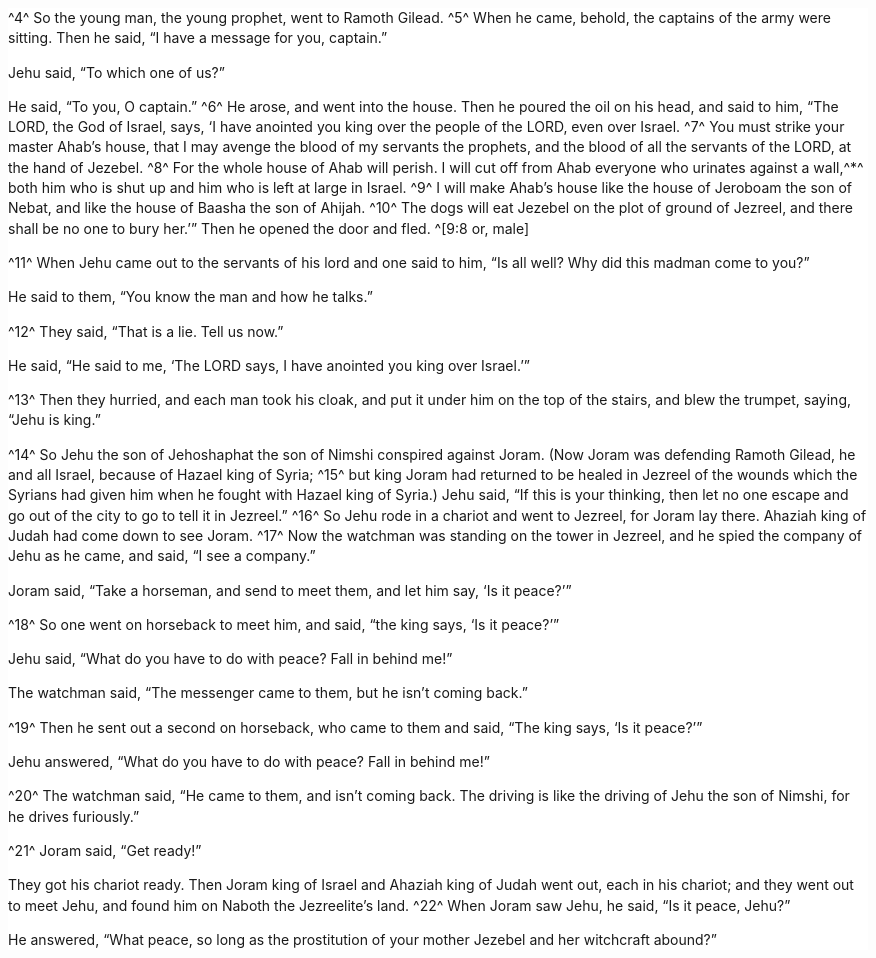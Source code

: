 ^4^ So the young man, the young prophet, went to Ramoth Gilead. ^5^ When he came, behold, the captains of the army were sitting. Then he said, “I have a message for you, captain.” 

Jehu said, “To which one of us?” 

He said, “To you, O captain.” ^6^ He arose, and went into the house. Then he poured the oil on his head, and said to him, “The LORD, the God of Israel, says, ‘I have anointed you king over the people of the LORD, even over Israel. ^7^ You must strike your master Ahab’s house, that I may avenge the blood of my servants the prophets, and the blood of all the servants of the LORD, at the hand of Jezebel. ^8^ For the whole house of Ahab will perish. I will cut off from Ahab everyone who urinates against a wall,^*^ both him who is shut up and him who is left at large in Israel. ^9^ I will make Ahab’s house like the house of Jeroboam the son of Nebat, and like the house of Baasha the son of Ahijah. ^10^ The dogs will eat Jezebel on the plot of ground of Jezreel, and there shall be no one to bury her.’” Then he opened the door and fled. 
^[9:8 or, male]

^11^ When Jehu came out to the servants of his lord and one said to him, “Is all well? Why did this madman come to you?” 

He said to them, “You know the man and how he talks.” 

^12^ They said, “That is a lie. Tell us now.” 

He said, “He said to me, ‘The LORD says, I have anointed you king over Israel.’” 

^13^ Then they hurried, and each man took his cloak, and put it under him on the top of the stairs, and blew the trumpet, saying, “Jehu is king.” 

^14^ So Jehu the son of Jehoshaphat the son of Nimshi conspired against Joram. (Now Joram was defending Ramoth Gilead, he and all Israel, because of Hazael king of Syria; ^15^ but king Joram had returned to be healed in Jezreel of the wounds which the Syrians had given him when he fought with Hazael king of Syria.) Jehu said, “If this is your thinking, then let no one escape and go out of the city to go to tell it in Jezreel.” ^16^ So Jehu rode in a chariot and went to Jezreel, for Joram lay there. Ahaziah king of Judah had come down to see Joram. ^17^ Now the watchman was standing on the tower in Jezreel, and he spied the company of Jehu as he came, and said, “I see a company.” 

Joram said, “Take a horseman, and send to meet them, and let him say, ‘Is it peace?’” 

^18^ So one went on horseback to meet him, and said, “the king says, ‘Is it peace?’” 

Jehu said, “What do you have to do with peace? Fall in behind me!” 

The watchman said, “The messenger came to them, but he isn’t coming back.” 

^19^ Then he sent out a second on horseback, who came to them and said, “The king says, ‘Is it peace?’” 

Jehu answered, “What do you have to do with peace? Fall in behind me!” 

^20^ The watchman said, “He came to them, and isn’t coming back. The driving is like the driving of Jehu the son of Nimshi, for he drives furiously.” 

^21^ Joram said, “Get ready!” 

They got his chariot ready. Then Joram king of Israel and Ahaziah king of Judah went out, each in his chariot; and they went out to meet Jehu, and found him on Naboth the Jezreelite’s land. ^22^ When Joram saw Jehu, he said, “Is it peace, Jehu?” 

He answered, “What peace, so long as the prostitution of your mother Jezebel and her witchcraft abound?” 
